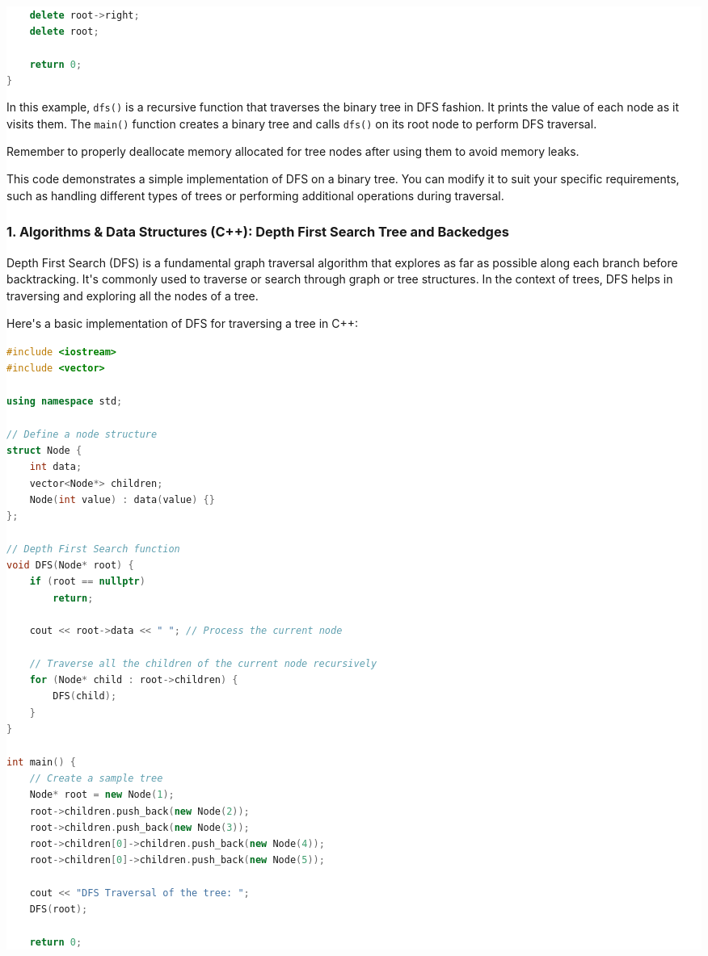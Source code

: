 ```cpp
    delete root->right;
    delete root;

    return 0;
}
```

In this example, `dfs()` is a recursive function that traverses the binary tree in DFS fashion. It prints the value of each node as it visits them. The `main()` function creates a binary tree and calls `dfs()` on its root node to perform DFS traversal.

Remember to properly deallocate memory allocated for tree nodes after using them to avoid memory leaks.

This code demonstrates a simple implementation of DFS on a binary tree. You can modify it to suit your specific requirements, such as handling different types of trees or performing additional operations during traversal.

### 1. Algorithms & Data Structures (C++): Depth First Search Tree and Backedges

Depth First Search (DFS) is a fundamental graph traversal algorithm that explores as far as possible along each branch before backtracking. It's commonly used to traverse or search through graph or tree structures. In the context of trees, DFS helps in traversing and exploring all the nodes of a tree.

Here's a basic implementation of DFS for traversing a tree in C++:

```cpp
#include <iostream>
#include <vector>

using namespace std;

// Define a node structure
struct Node {
    int data;
    vector<Node*> children;
    Node(int value) : data(value) {}
};

// Depth First Search function
void DFS(Node* root) {
    if (root == nullptr)
        return;
    
    cout << root->data << " "; // Process the current node
    
    // Traverse all the children of the current node recursively
    for (Node* child : root->children) {
        DFS(child);
    }
}

int main() {
    // Create a sample tree
    Node* root = new Node(1);
    root->children.push_back(new Node(2));
    root->children.push_back(new Node(3));
    root->children[0]->children.push_back(new Node(4));
    root->children[0]->children.push_back(new Node(5));

    cout << "DFS Traversal of the tree: ";
    DFS(root);
    
    return 0;
```